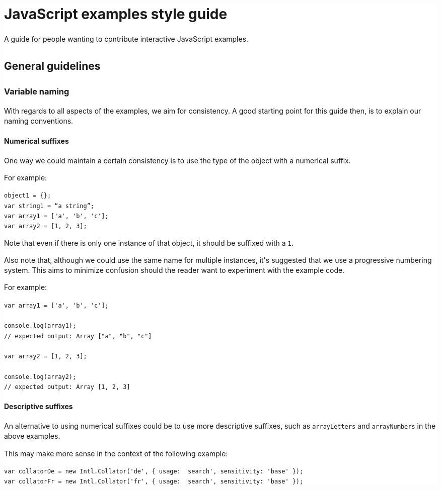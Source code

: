 # JavaScript examples style guide

A guide for people wanting to contribute interactive JavaScript examples.

## General guidelines

### Variable naming

With regards to all aspects of the examples, we aim for consistency. A good starting point for this guide then, is to explain our naming conventions.

#### Numerical suffixes

One way we could maintain a certain consistency is to use the type of the object with a numerical suffix.

For example:

```
object1 = {};
var string1 = “a string”;
var array1 = ['a', 'b', 'c'];
var array2 = [1, 2, 3];
```

Note that even if there is only one instance of that object, it should be suffixed with a `1`.

Also note that, although we could use the same name for multiple instances, it's suggested that we use a progressive numbering system. This aims to minimize confusion should the reader want to experiment with the example code.

For example:

```
var array1 = ['a', 'b', 'c'];

console.log(array1);
// expected output: Array ["a", "b", "c"]

var array2 = [1, 2, 3];

console.log(array2);
// expected output: Array [1, 2, 3]
```

#### Descriptive suffixes

An alternative to using numerical suffixes could be to use more descriptive suffixes, such as `arrayLetters` and `arrayNumbers` in the above examples.

This may make more sense in the context of the following example:

```
var collatorDe = new Intl.Collator('de', { usage: 'search', sensitivity: 'base' });
var collatorFr = new Intl.Collator('fr', { usage: 'search', sensitivity: 'base' });
```
